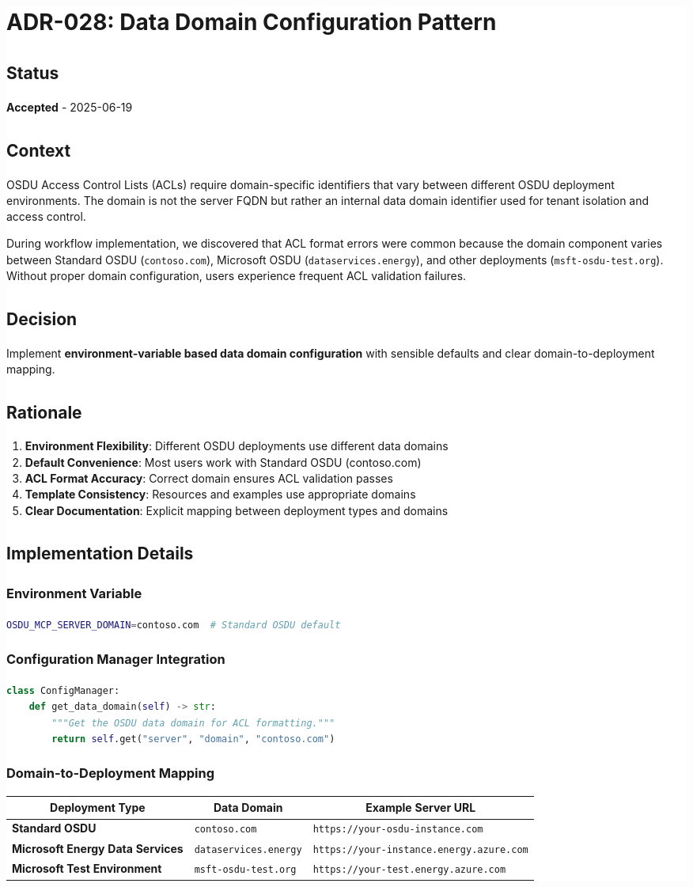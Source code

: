 # ADR-028: Data Domain Configuration Pattern

## Status
**Accepted** - 2025-06-19

## Context
OSDU Access Control Lists (ACLs) require domain-specific identifiers that vary between different OSDU deployment environments. The domain is not the server FQDN but rather an internal data domain identifier used for tenant isolation and access control.

During workflow implementation, we discovered that ACL format errors were common because the domain component varies between Standard OSDU (`contoso.com`), Microsoft OSDU (`dataservices.energy`), and other deployments (`msft-osdu-test.org`). Without proper domain configuration, users experience frequent ACL validation failures.

## Decision
Implement **environment-variable based data domain configuration** with sensible defaults and clear domain-to-deployment mapping.

## Rationale
1. **Environment Flexibility**: Different OSDU deployments use different data domains
2. **Default Convenience**: Most users work with Standard OSDU (contoso.com)
3. **ACL Format Accuracy**: Correct domain ensures ACL validation passes
4. **Template Consistency**: Resources and examples use appropriate domains
5. **Clear Documentation**: Explicit mapping between deployment types and domains

## Implementation Details

### Environment Variable
```bash
OSDU_MCP_SERVER_DOMAIN=contoso.com  # Standard OSDU default
```

### Configuration Manager Integration
```python
class ConfigManager:
    def get_data_domain(self) -> str:
        """Get the OSDU data domain for ACL formatting."""
        return self.get("server", "domain", "contoso.com")
```

### Domain-to-Deployment Mapping
| Deployment Type | Data Domain | Example Server URL |
|----------------|-------------|-------------------|
| **Standard OSDU** | `contoso.com` | `https://your-osdu-instance.com` |
| **Microsoft Energy Data Services** | `dataservices.energy` | `https://your-instance.energy.azure.com` |
| **Microsoft Test Environment** | `msft-osdu-test.org` | `https://your-test.energy.azure.com` |
